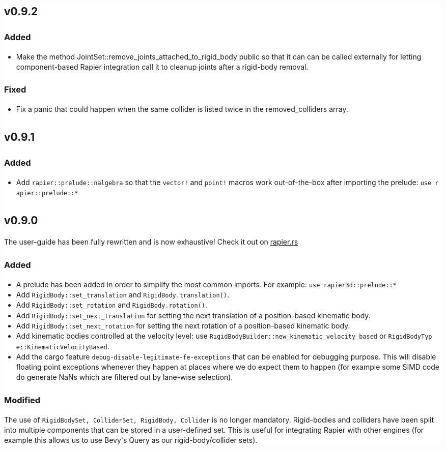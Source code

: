 ## v0.9.2

### Added

- Make the method JointSet::remove_joints_attached_to_rigid_body public so that it can can be called externally for
  letting component-based Rapier integration call it to cleanup joints after a rigid-body removal.

### Fixed

- Fix a panic that could happen when the same collider is listed twice in the removed_colliders array.

## v0.9.1

### Added

- Add `rapier::prelude::nalgebra` so that the `vector!` and `point!` macros work out-of-the-box after importing
  the prelude: `use rapier::prelude::*`

## v0.9.0

The user-guide has been fully rewritten and is now exhaustive! Check it out on [rapier.rs](https://rapier.rs/)

### Added

- A prelude has been added in order to simplify the most common imports. For example: `use rapier3d::prelude::*`
- Add `RigidBody::set_translation` and `RigidBody.translation()`.
- Add `RigidBody::set_rotation` and `RigidBody.rotation()`.
- Add `RigidBody::set_next_translation` for setting the next translation of a position-based kinematic body.
- Add `RigidBody::set_next_rotation` for setting the next rotation of a position-based kinematic body.
- Add kinematic bodies controlled at the velocity level: use `RigidBodyBuilder::new_kinematic_velocity_based` or
  `RigidBodyType::KinematicVelocityBased`.
- Add the cargo feature `debug-disable-legitimate-fe-exceptions` that can be enabled for debugging purpose. This will
  disable floating point exceptions whenever they happen at places where we do expect them to happen (for example
  some SIMD code do generate NaNs which are filtered out by lane-wise selection).

### Modified

The use of `RigidBodySet, ColliderSet, RigidBody, Collider` is no longer mandatory. Rigid-bodies and colliders have
been split into multiple components that can be stored in a user-defined set. This is useful for integrating Rapier
with other engines (for example this allows us to use Bevy's Query as our rigid-body/collider sets).
